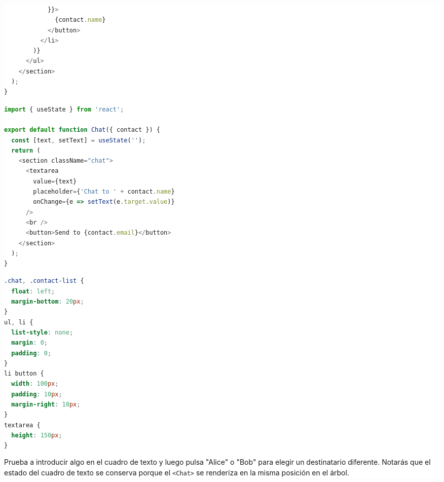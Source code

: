 ```js ContactList.js
            }}>
              {contact.name}
            </button>
          </li>
        )}
      </ul>
    </section>
  );
}
```

```js Chat.js
import { useState } from 'react';

export default function Chat({ contact }) {
  const [text, setText] = useState('');
  return (
    <section className="chat">
      <textarea
        value={text}
        placeholder={'Chat to ' + contact.name}
        onChange={e => setText(e.target.value)}
      />
      <br />
      <button>Send to {contact.email}</button>
    </section>
  );
}
```

```css
.chat, .contact-list {
  float: left;
  margin-bottom: 20px;
}
ul, li {
  list-style: none;
  margin: 0;
  padding: 0;
}
li button {
  width: 100px;
  padding: 10px;
  margin-right: 10px;
}
textarea {
  height: 150px;
}
```

</Sandpack>

Prueba a introducir algo en el cuadro de texto y luego pulsa "Alice" o "Bob" para elegir un destinatario diferente. Notarás que el estado del cuadro de texto se conserva porque el `<Chat>` se renderiza en la misma posición en el árbol.
